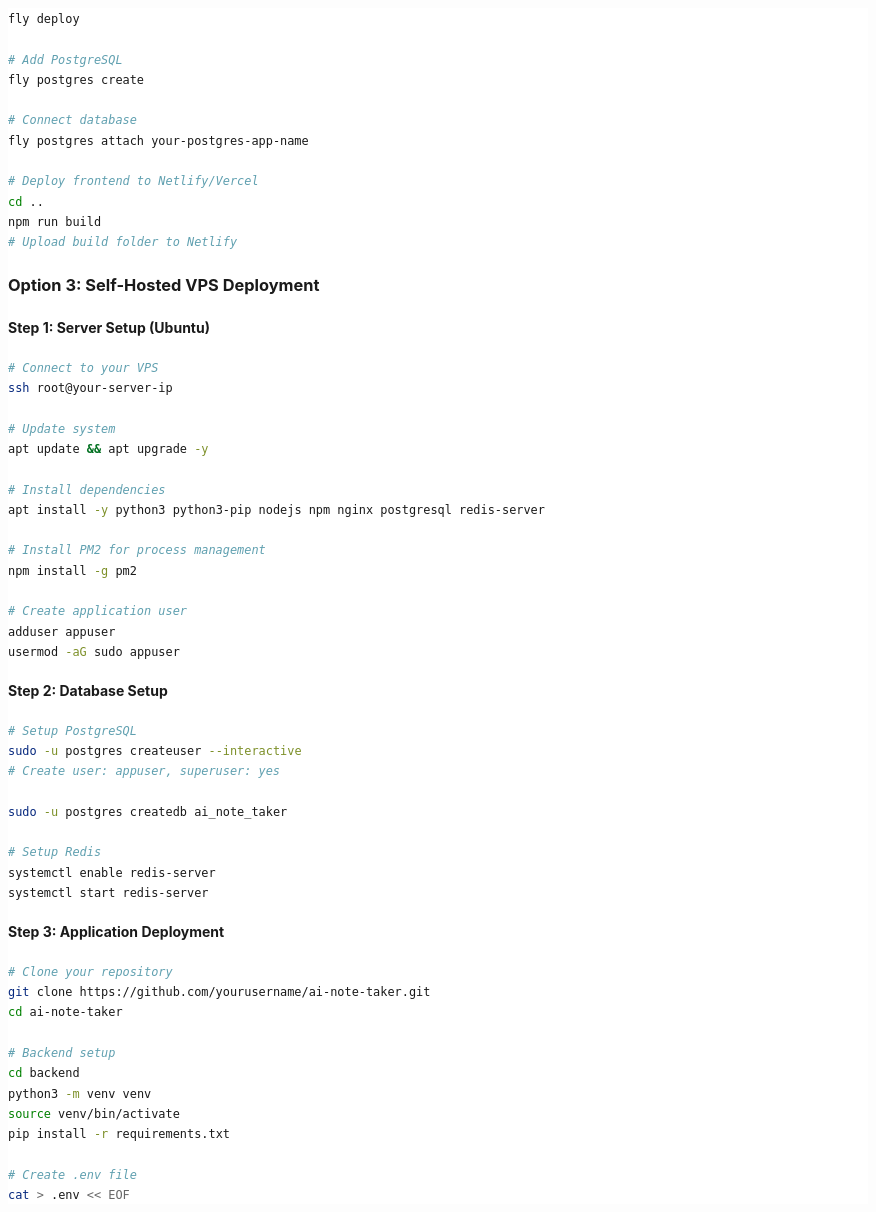 ```bash
fly deploy

# Add PostgreSQL
fly postgres create

# Connect database
fly postgres attach your-postgres-app-name

# Deploy frontend to Netlify/Vercel
cd ..
npm run build
# Upload build folder to Netlify
```

### **Option 3: Self-Hosted VPS Deployment**

#### **Step 1: Server Setup (Ubuntu)**

```bash
# Connect to your VPS
ssh root@your-server-ip

# Update system
apt update && apt upgrade -y

# Install dependencies
apt install -y python3 python3-pip nodejs npm nginx postgresql redis-server

# Install PM2 for process management
npm install -g pm2

# Create application user
adduser appuser
usermod -aG sudo appuser
```

#### **Step 2: Database Setup**

```bash
# Setup PostgreSQL
sudo -u postgres createuser --interactive
# Create user: appuser, superuser: yes

sudo -u postgres createdb ai_note_taker

# Setup Redis
systemctl enable redis-server
systemctl start redis-server
```

#### **Step 3: Application Deployment**

```bash
# Clone your repository
git clone https://github.com/yourusername/ai-note-taker.git
cd ai-note-taker

# Backend setup
cd backend
python3 -m venv venv
source venv/bin/activate
pip install -r requirements.txt

# Create .env file
cat > .env << EOF
```